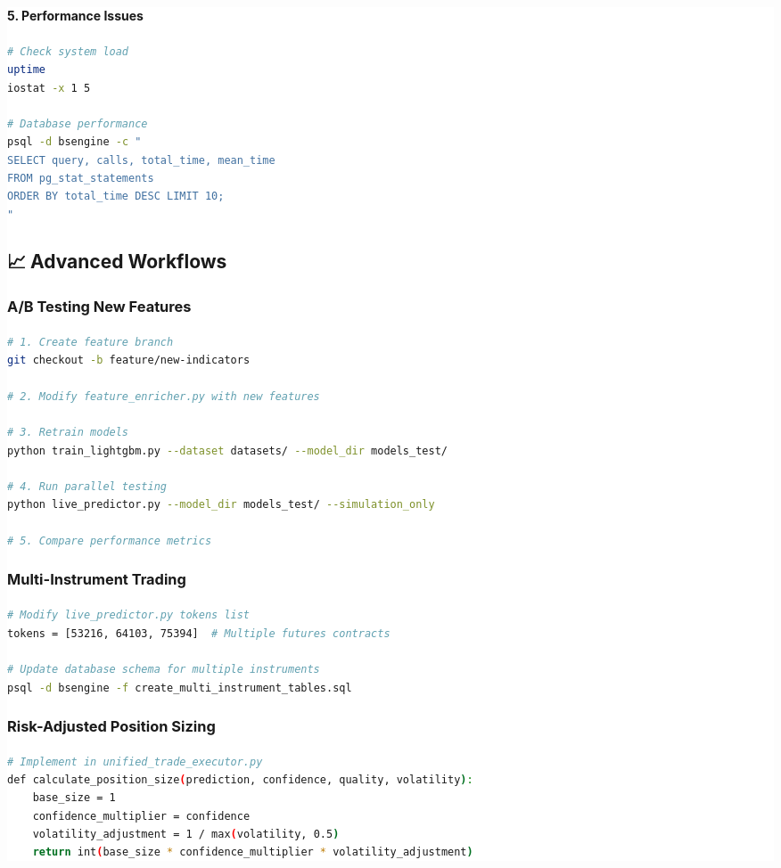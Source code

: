 #### 5. Performance Issues
```bash
# Check system load
uptime
iostat -x 1 5

# Database performance
psql -d bsengine -c "
SELECT query, calls, total_time, mean_time 
FROM pg_stat_statements 
ORDER BY total_time DESC LIMIT 10;
"
```

## 📈 Advanced Workflows

### A/B Testing New Features
```bash
# 1. Create feature branch
git checkout -b feature/new-indicators

# 2. Modify feature_enricher.py with new features

# 3. Retrain models
python train_lightgbm.py --dataset datasets/ --model_dir models_test/

# 4. Run parallel testing
python live_predictor.py --model_dir models_test/ --simulation_only

# 5. Compare performance metrics
```

### Multi-Instrument Trading
```bash
# Modify live_predictor.py tokens list
tokens = [53216, 64103, 75394]  # Multiple futures contracts

# Update database schema for multiple instruments
psql -d bsengine -f create_multi_instrument_tables.sql
```

### Risk-Adjusted Position Sizing
```bash
# Implement in unified_trade_executor.py
def calculate_position_size(prediction, confidence, quality, volatility):
    base_size = 1
    confidence_multiplier = confidence
    volatility_adjustment = 1 / max(volatility, 0.5)
    return int(base_size * confidence_multiplier * volatility_adjustment)
```
